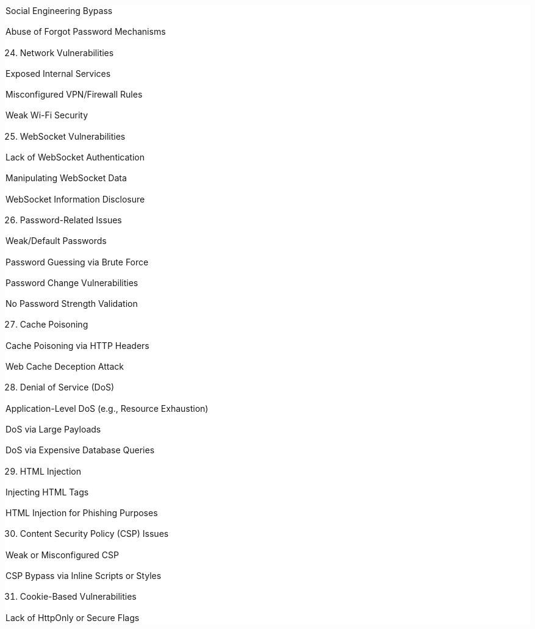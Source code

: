 Social Engineering Bypass

Abuse of Forgot Password Mechanisms


24. Network Vulnerabilities

Exposed Internal Services

Misconfigured VPN/Firewall Rules

Weak Wi-Fi Security


25. WebSocket Vulnerabilities

Lack of WebSocket Authentication

Manipulating WebSocket Data

WebSocket Information Disclosure


26. Password-Related Issues

Weak/Default Passwords

Password Guessing via Brute Force

Password Change Vulnerabilities

No Password Strength Validation


27. Cache Poisoning

Cache Poisoning via HTTP Headers

Web Cache Deception Attack


28. Denial of Service (DoS)

Application-Level DoS (e.g., Resource Exhaustion)

DoS via Large Payloads

DoS via Expensive Database Queries


29. HTML Injection

Injecting HTML Tags

HTML Injection for Phishing Purposes


30. Content Security Policy (CSP) Issues

Weak or Misconfigured CSP

CSP Bypass via Inline Scripts or Styles


31. Cookie-Based Vulnerabilities

Lack of HttpOnly or Secure Flags
